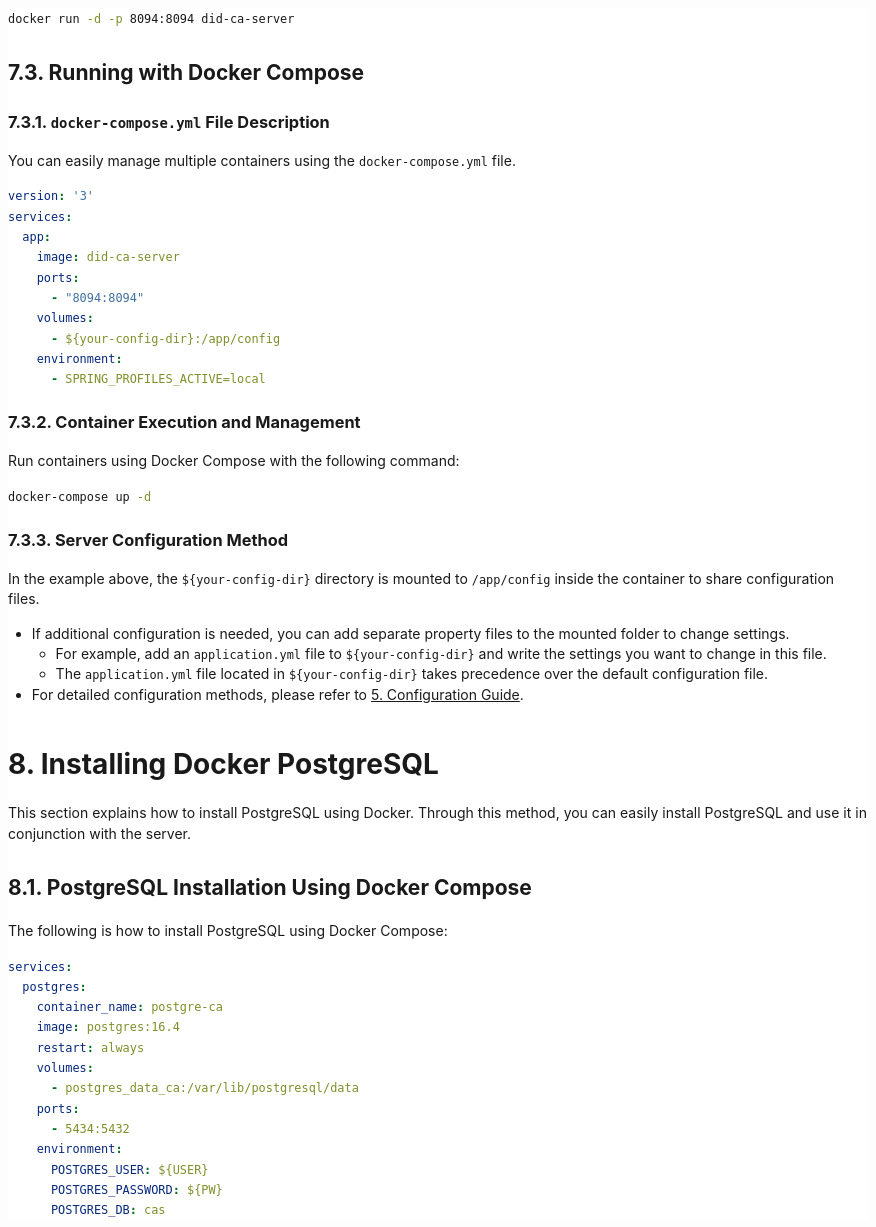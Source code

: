 ```bash
docker run -d -p 8094:8094 did-ca-server
```

## 7.3. Running with Docker Compose

### 7.3.1. `docker-compose.yml` File Description
You can easily manage multiple containers using the `docker-compose.yml` file.

```yaml
version: '3'
services:
  app:
    image: did-ca-server
    ports:
      - "8094:8094"
    volumes:
      - ${your-config-dir}:/app/config
    environment:
      - SPRING_PROFILES_ACTIVE=local
```

### 7.3.2. Container Execution and Management
Run containers using Docker Compose with the following command:

```bash
docker-compose up -d
```

### 7.3.3. Server Configuration Method
In the example above, the `${your-config-dir}` directory is mounted to `/app/config` inside the container to share configuration files.
- If additional configuration is needed, you can add separate property files to the mounted folder to change settings. 
  - For example, add an `application.yml` file to `${your-config-dir}` and write the settings you want to change in this file. 
  - The `application.yml` file located in `${your-config-dir}` takes precedence over the default configuration file.
- For detailed configuration methods, please refer to [5. Configuration Guide](#5-configuration-guide).

# 8. Installing Docker PostgreSQL

This section explains how to install PostgreSQL using Docker. Through this method, you can easily install PostgreSQL and use it in conjunction with the server.

## 8.1. PostgreSQL Installation Using Docker Compose

The following is how to install PostgreSQL using Docker Compose:

```yml
services:
  postgres:
    container_name: postgre-ca
    image: postgres:16.4
    restart: always
    volumes:
      - postgres_data_ca:/var/lib/postgresql/data
    ports:
      - 5434:5432
    environment:
      POSTGRES_USER: ${USER}
      POSTGRES_PASSWORD: ${PW}
      POSTGRES_DB: cas
```